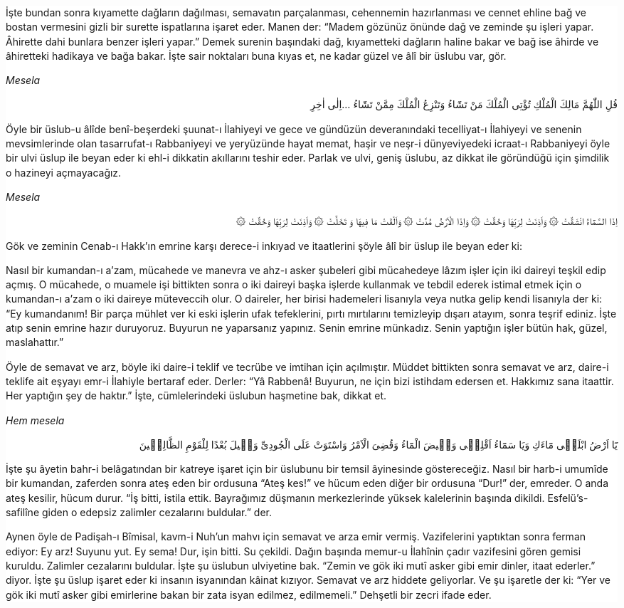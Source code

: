 İşte bundan sonra kıyamette dağların dağılması, semavatın parçalanması, cehennemin hazırlanması ve cennet ehline bağ ve bostan vermesini gizli bir surette ispatlarına işaret eder. Manen der: “Madem gözünüz önünde dağ ve zeminde şu işleri yapar. Âhirette dahi bunlara benzer işleri yapar.” Demek surenin başındaki dağ, kıyametteki dağların haline bakar ve bağ ise âhirde ve âhiretteki hadikaya ve bağa bakar. İşte sair noktaları buna kıyas et, ne kadar güzel ve âlî bir üslubu var, gör.

*Mesela*

<p class="arabic" dir="rtl">قُلِ اللّٰهُمَّ مَالِكَ الْمُلْكِ تُؤْتِى الْمُلْكَ مَنْ تَشَٓاءُ وَتَنْزِعُ الْمُلْكَ مِمَّنْ تَشَٓاءُ …اِلٰى اٰخِرِ</p>

Öyle bir üslub-u âlîde benî-beşerdeki şuunat-ı İlahiyeyi ve gece ve gündüzün deveranındaki tecelliyat-ı İlahiyeyi ve senenin mevsimlerinde olan tasarrufat-ı Rabbaniyeyi ve yeryüzünde hayat memat, haşir ve neşr-i dünyeviyedeki icraat-ı Rabbaniyeyi öyle bir ulvi üslup ile beyan eder ki ehl-i dikkatin akıllarını teshir eder. Parlak ve ulvi, geniş üslubu, az dikkat ile göründüğü için şimdilik o hazineyi açmayacağız.

*Mesela*

<p class="arabic" dir="rtl">اِذَا السَّمَٓاءُ انْشَقَّتْ ۞ وَاَذِنَتْ لِرَبِّهَا وَحُقَّتْ ۞ وَاِذَا الْاَرْضُ مُدَّتْ ۞ وَاَلْقَتْ مَا فٖيهَا وَ تَخَلَّتْ ۞ وَاَذِنَتْ لِرَبِّهَا وَحُقَّتْ ۞</p>

Gök ve zeminin Cenab-ı Hakk’ın emrine karşı derece-i inkıyad ve itaatlerini şöyle âlî bir üslup ile beyan eder ki:

Nasıl bir kumandan-ı a’zam, mücahede ve manevra ve ahz-ı asker şubeleri gibi mücahedeye lâzım işler için iki daireyi teşkil edip açmış. O mücahede, o muamele işi bittikten sonra o iki daireyi başka işlerde kullanmak ve tebdil ederek istimal etmek için o kumandan-ı a’zam o iki daireye müteveccih olur. O daireler, her birisi hademeleri lisanıyla veya nutka gelip kendi lisanıyla der ki: “Ey kumandanım! Bir parça mühlet ver ki eski işlerin ufak tefeklerini, pırtı mırtılarını temizleyip dışarı atayım, sonra teşrif ediniz. İşte atıp senin emrine hazır duruyoruz. Buyurun ne yaparsanız yapınız. Senin emrine münkadız. Senin yaptığın işler bütün hak, güzel, maslahattır.”

Öyle de semavat ve arz, böyle iki daire-i teklif ve tecrübe ve imtihan için açılmıştır. Müddet bittikten sonra semavat ve arz, daire-i teklife ait eşyayı emr-i İlahiyle bertaraf eder. Derler: “Yâ Rabbenâ! Buyurun, ne için bizi istihdam edersen et. Hakkımız sana itaattir. Her yaptığın şey de haktır.” İşte, cümlelerindeki üslubun haşmetine bak, dikkat et.

*Hem mesela*

<p class="arabic" dir="rtl">يَٓا اَرْضُ ابْلَعٖى مَٓاءَكِ وَيَا سَمَٓاءُ اَقْلِعٖى وَغٖيضَ الْمَٓاءُ وَقُضِىَ الْاَمْرُ وَاسْتَوَتْ عَلَى الْجُودِىِّ وَقٖيلَ بُعْدًا لِلْقَوْمِ الظَّالِمٖينَ</p>

İşte şu âyetin bahr-i belâgatından bir katreye işaret için bir üslubunu bir temsil âyinesinde göstereceğiz. Nasıl bir harb-i umumîde bir kumandan, zaferden sonra ateş eden bir ordusuna “Ateş kes!” ve hücum eden diğer bir ordusuna “Dur!” der, emreder. O anda ateş kesilir, hücum durur. “İş bitti, istila ettik. Bayrağımız düşmanın merkezlerinde yüksek kalelerinin başında dikildi. Esfelü’s-safilîne giden o edepsiz zalimler cezalarını buldular.” der.

Aynen öyle de Padişah-ı Bîmisal, kavm-i Nuh’un mahvı için semavat ve arza emir vermiş. Vazifelerini yaptıktan sonra ferman ediyor: Ey arz! Suyunu yut. Ey sema! Dur, işin bitti. Su çekildi. Dağın başında memur-u İlahînin çadır vazifesini gören gemisi kuruldu. Zalimler cezalarını buldular. İşte şu üslubun ulviyetine bak. “Zemin ve gök iki mutî asker gibi emir dinler, itaat ederler.” diyor. İşte şu üslup işaret eder ki insanın isyanından kâinat kızıyor. Semavat ve arz hiddete geliyorlar. Ve şu işaretle der ki: “Yer ve gök iki mutî asker gibi emirlerine bakan bir zata isyan edilmez, edilmemeli.” Dehşetli bir zecri ifade eder.
